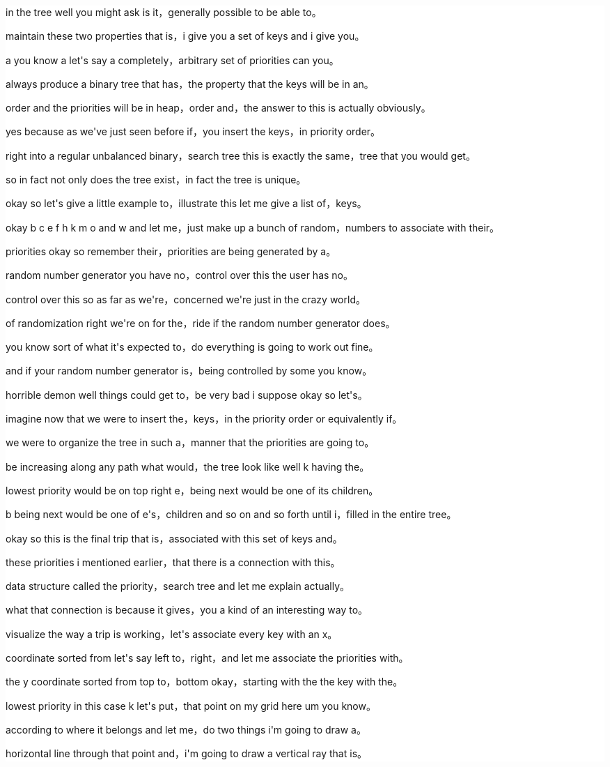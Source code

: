 in the tree well you might ask is it，generally possible to be able to。

maintain these two properties that is，i give you a set of keys and i give you。

a you know a let's say a completely，arbitrary set of priorities can you。

always produce a binary tree that has，the property that the keys will be in an。

order and the priorities will be in heap，order and，the answer to this is actually obviously。

yes because as we've just seen before if，you insert the keys，in priority order。

right into a regular unbalanced binary，search tree this is exactly the same，tree that you would get。

so in fact not only does the tree exist，in fact the tree is unique。

okay so let's give a little example to，illustrate this let me give a list of，keys。

okay b c e f h k m o and w and let me，just make up a bunch of random，numbers to associate with their。

priorities okay so remember their，priorities are being generated by a。

random number generator you have no，control over this the user has no。

control over this so as far as we're，concerned we're just in the crazy world。

of randomization right we're on for the，ride if the random number generator does。

you know sort of what it's expected to，do everything is going to work out fine。

and if your random number generator is，being controlled by some you know。

horrible demon well things could get to，be very bad i suppose okay so let's。

imagine now that we were to insert the，keys，in the priority order or equivalently if。

we were to organize the tree in such a，manner that the priorities are going to。

be increasing along any path what would，the tree look like well k having the。

lowest priority would be on top right e，being next would be one of its children。

b being next would be one of e's，children and so on and so forth until i，filled in the entire tree。

okay so this is the final trip that is，associated with this set of keys and。

these priorities i mentioned earlier，that there is a connection with this。

data structure called the priority，search tree and let me explain actually。

what that connection is because it gives，you a kind of an interesting way to。

visualize the way a trip is working，let's associate every key with an x。

coordinate sorted from let's say left to，right，and let me associate the priorities with。

the y coordinate sorted from top to，bottom okay，starting with the the key with the。

lowest priority in this case k let's put，that point on my grid here um you know。

according to where it belongs and let me，do two things i'm going to draw a。

horizontal line through that point and，i'm going to draw a vertical ray that is。
